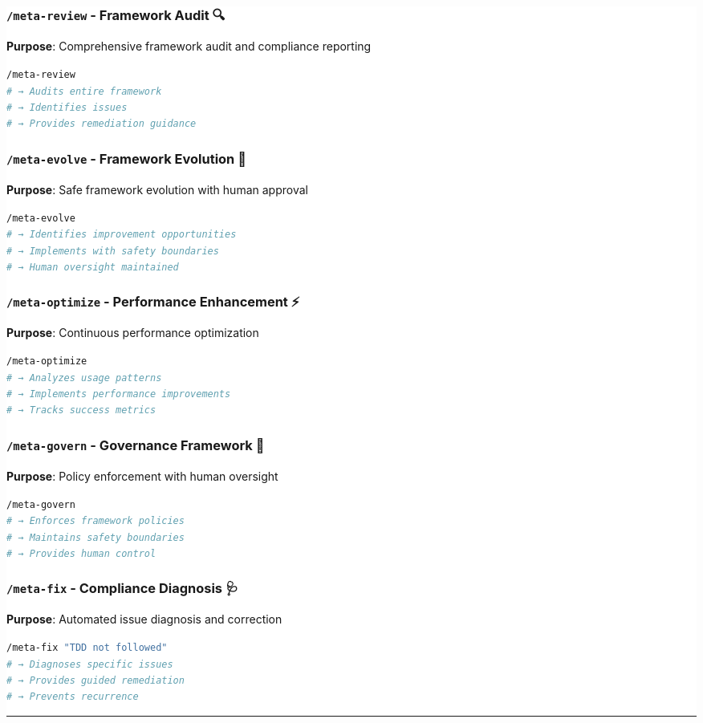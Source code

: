 ### `/meta-review` - Framework Audit 🔍

**Purpose**: Comprehensive framework audit and compliance reporting

```bash
/meta-review
# → Audits entire framework
# → Identifies issues
# → Provides remediation guidance
```

### `/meta-evolve` - Framework Evolution 🌱

**Purpose**: Safe framework evolution with human approval

```bash
/meta-evolve
# → Identifies improvement opportunities
# → Implements with safety boundaries
# → Human oversight maintained
```

### `/meta-optimize` - Performance Enhancement ⚡

**Purpose**: Continuous performance optimization

```bash
/meta-optimize
# → Analyzes usage patterns
# → Implements performance improvements
# → Tracks success metrics
```

### `/meta-govern` - Governance Framework 👑

**Purpose**: Policy enforcement with human oversight

```bash
/meta-govern
# → Enforces framework policies
# → Maintains safety boundaries
# → Provides human control
```

### `/meta-fix` - Compliance Diagnosis 🩺

**Purpose**: Automated issue diagnosis and correction

```bash
/meta-fix "TDD not followed"
# → Diagnoses specific issues
# → Provides guided remediation
# → Prevents recurrence
```

---
